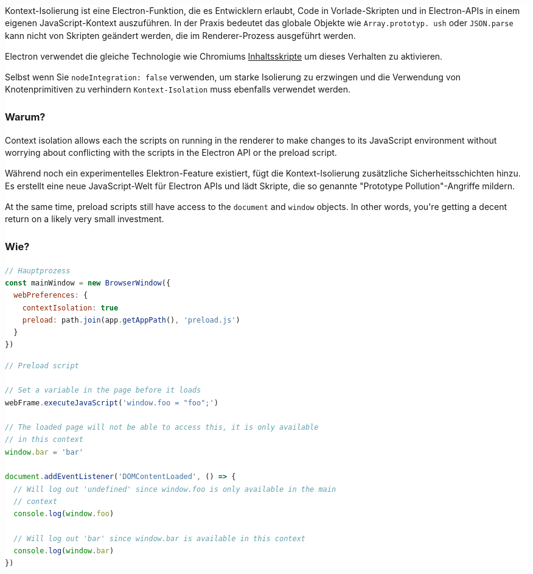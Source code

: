 Kontext-Isolierung ist eine Electron-Funktion, die es Entwicklern erlaubt, Code in Vorlade-Skripten und in Electron-APIs in einem eigenen JavaScript-Kontext auszuführen. In der Praxis bedeutet das globale Objekte wie `Array.prototyp. ush` oder `JSON.parse` kann nicht von Skripten geändert werden, die im Renderer-Prozess ausgeführt werden.

Electron verwendet die gleiche Technologie wie Chromiums [Inhaltsskripte](https://developer.chrome.com/extensions/content_scripts#execution-environment) um dieses Verhalten zu aktivieren.

Selbst wenn Sie `nodeIntegration: false` verwenden, um starke Isolierung zu erzwingen und die Verwendung von Knotenprimitiven zu verhindern `Kontext-Isolation` muss ebenfalls verwendet werden.

### Warum?

Context isolation allows each the scripts on running in the renderer to make changes to its JavaScript environment without worrying about conflicting with the scripts in the Electron API or the preload script.

Während noch ein experimentelles Elektron-Feature existiert, fügt die Kontext-Isolierung zusätzliche Sicherheitsschichten hinzu. Es erstellt eine neue JavaScript-Welt für Electron APIs und lädt Skripte, die so genannte "Prototype Pollution"-Angriffe mildern.

At the same time, preload scripts still have access to the  `document` and `window` objects. In other words, you're getting a decent return on a likely very small investment.

### Wie?

```js
// Hauptprozess
const mainWindow = new BrowserWindow({
  webPreferences: {
    contextIsolation: true
    preload: path.join(app.getAppPath(), 'preload.js')
  }
})
```

```js
// Preload script

// Set a variable in the page before it loads
webFrame.executeJavaScript('window.foo = "foo";')

// The loaded page will not be able to access this, it is only available
// in this context
window.bar = 'bar'

document.addEventListener('DOMContentLoaded', () => {
  // Will log out 'undefined' since window.foo is only available in the main
  // context
  console.log(window.foo)

  // Will log out 'bar' since window.bar is available in this context
  console.log(window.bar)
})
```
